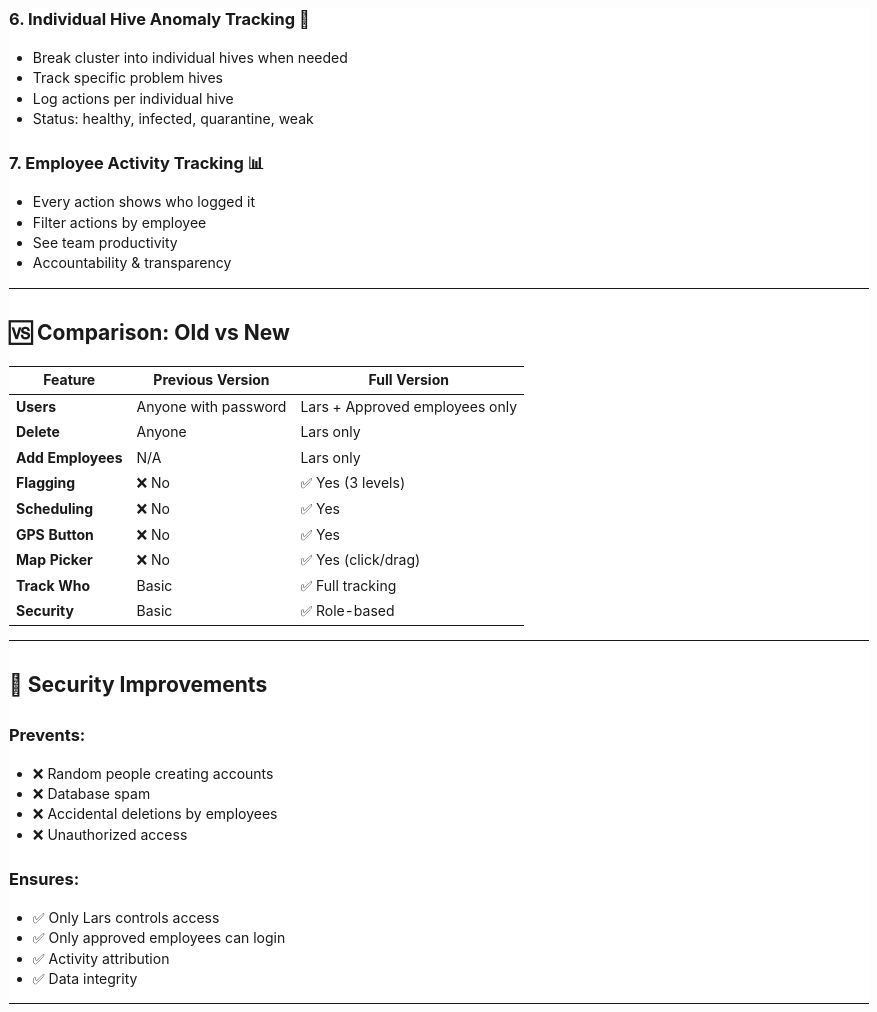 ### 6. **Individual Hive Anomaly Tracking** 🐝
- Break cluster into individual hives when needed
- Track specific problem hives
- Log actions per individual hive
- Status: healthy, infected, quarantine, weak

### 7. **Employee Activity Tracking** 📊
- Every action shows who logged it
- Filter actions by employee
- See team productivity
- Accountability & transparency

---

## 🆚 **Comparison: Old vs New**

| Feature | Previous Version | Full Version |
|---------|-----------------|--------------|
| **Users** | Anyone with password | Lars + Approved employees only |
| **Delete** | Anyone | Lars only |
| **Add Employees** | N/A | Lars only |
| **Flagging** | ❌ No | ✅ Yes (3 levels) |
| **Scheduling** | ❌ No | ✅ Yes |
| **GPS Button** | ❌ No | ✅ Yes |
| **Map Picker** | ❌ No | ✅ Yes (click/drag) |
| **Track Who** | Basic | ✅ Full tracking |
| **Security** | Basic | ✅ Role-based |

---

## 🔐 **Security Improvements**

### Prevents:
- ❌ Random people creating accounts
- ❌ Database spam
- ❌ Accidental deletions by employees
- ❌ Unauthorized access

### Ensures:
- ✅ Only Lars controls access
- ✅ Only approved employees can login
- ✅ Activity attribution
- ✅ Data integrity

---